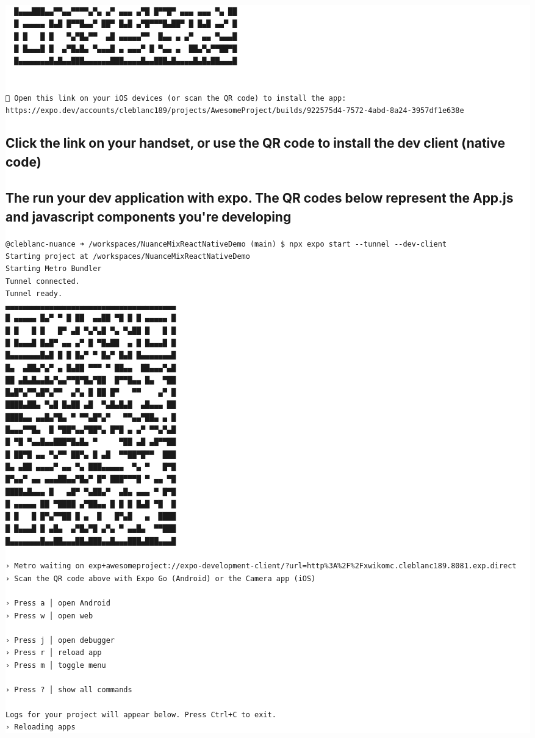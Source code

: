 ```
  █▄▄▄███▄▄▀▀▄▄▀▀▀▀▄▀▄ ▄▀ ▄▄▄ ▄▀█ █▀▀█▀ ▄▄▄ ▄▄▄ ▀▄ ██
  █ ▄▄▄▄▄ █▄█ █▀▀█▄▄▀ ██▀ █▄█ ▄▀█▀▀▀█▄██▀ █ █▄█ ▄▄▀ █
  █ █   █ █   ▀▄▀█▄▀▀  ▄█ ▄▄▄▄▄▀▀  █▄▄ ▄ ▄▀  ▄▄ ▀▄▄▄█
  █ █▄▄▄█ █  ▄▀█▄█▄ ▀▄▄▄█ ▄ ▄▄▄▀ █ ▀▄▄ ▄  ██▄▀▄▀▀██▀█
  █▄▄▄▄▄▄▄█▄█▄▄███▄▄▄▄▄▄███▄▄▄▄█▄▄███▄█▄▄▄▄█▄█▄██▄▄▄█


🍎 Open this link on your iOS devices (or scan the QR code) to install the app:
https://expo.dev/accounts/cleblanc189/projects/AwesomeProject/builds/922575d4-7572-4abd-8a24-3957df1e638e
```

## Click the link on your handset, or use the QR code to install the dev client (native code)

## The run your dev application with expo. The QR codes below represent the App.js and javascript components you're developing
```
@cleblanc-nuance ➜ /workspaces/NuanceMixReactNativeDemo (main) $ npx expo start --tunnel --dev-client
Starting project at /workspaces/NuanceMixReactNativeDemo
Starting Metro Bundler
Tunnel connected.
Tunnel ready.
▄▄▄▄▄▄▄▄▄▄▄▄▄▄▄▄▄▄▄▄▄▄▄▄▄▄▄▄▄▄▄▄▄▄▄▄▄▄▄
█ ▄▄▄▄▄ █▄▀ ▀ █ ██  ▄▄██ ▀█ █ █ ▄▄▄▄▄ █
█ █   █ █   █▀ ▄█ ▀▄▀▄█ ▀▄ ▀▄██ █   █ █
█ █▄▄▄█ █▄█▀ ▄▄ ▄▀ █ ▀█▄██  ▄ █ █▄▄▄█ █
█▄▄▄▄▄▄▄█▄█ █ █ █▄▀ ▀ █▄▀ █▄█ █▄▄▄▄▄▄▄█
█▄  ▄██▄▀▄▀ ▄ █▄██ ▀▀▀ ▀ ██▄▄  ██▄▄▄▀▄█
██ ▄█▄█▄▄█▄▀▄▄▀▀█▀█▄▀██  █▀▀█▄▄ █▄  ▀██
█▄█▀▄▀▀▄█▀▄▀▀  ▄▀▄ █ ██ █▀   ▀▀    ▄▀ █
████▄██▄ ▀▄█ █▄██ ▄█  ▀▄█▄█▄█  ▄█▄▄▄ ██
████▄▄ ▄▄█▄▀█▄ ▀ ▀▀▄█▀▄▀   ▀▀▄▄▀██▄ ▄ █
█▄▄▄▀▀█▄  █ ▀██▀▄▄▀██▀▄ █▀█ ▄ ▄▀ ▀▀▄▀▄█
█ ▀█ ▀▄▄█▄▄███▀█▄█▄ ▀     ▀██ ▄█ ▄█▀▀██
█ ██▀█ ▄▄ ▀▄▀▀ ██▀▄ █ ▄█  ▀▀██▀█▀▀  ███
█▄ ▄██ ▄▄▄▄▀ ▄▄ ▀▄ ███▄▄▄▄▄  ▀▄ ▀   █▀█
█▀▄▄▀ ▄▄ ▄▄▄██▄▄▀█▄▀ █▀ ███▀▀▀█ ▀ ▄▄ ▀█
████▄█▄▄▄ █   ▄█▀ ▀▄██▄▀  ▄█▄ ▄▄▄ ▀ █▀█
█ ▄▄▄▄▄ ██ ▀████ ▄▀██▄▄ █ █ █ █▄█ ▀█  █
█ █   █ █▀▄▀▀██ █ ▄  █   █▀▄█   ▄  ████
█ █▄▄▄█ █ ▄█▄  ▄▀█▄▀█ ▄▀▄ ▀ ▄▄█▄  ▀▀███
█▄▄▄▄▄▄▄█▄▄██▄▄▄██▄███▄▄█▄▄▄███▄███▄▄▄█

› Metro waiting on exp+awesomeproject://expo-development-client/?url=http%3A%2F%2Fxwikomc.cleblanc189.8081.exp.direct
› Scan the QR code above with Expo Go (Android) or the Camera app (iOS)

› Press a │ open Android
› Press w │ open web

› Press j │ open debugger
› Press r │ reload app
› Press m │ toggle menu

› Press ? │ show all commands

Logs for your project will appear below. Press Ctrl+C to exit.
› Reloading apps
```
